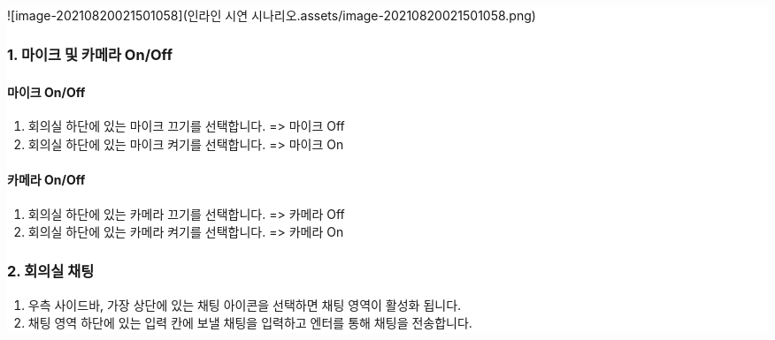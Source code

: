 ![image-20210820021501058](인라인 시연 시나리오.assets/image-20210820021501058.png)



### 1. 마이크 및 카메라 On/Off

#### 마이크 On/Off

1. 회의실 하단에 있는 마이크 끄기를 선택합니다. => 마이크 Off
2. 회의실 하단에 있는 마이크 켜기를 선택합니다. => 마이크 On

#### 카메라 On/Off

1. 회의실 하단에 있는 카메라 끄기를 선택합니다. => 카메라 Off
2. 회의실 하단에 있는 카메라 켜기를 선택합니다. => 카메라 On



### 2. 회의실 채팅

1. 우측 사이드바, 가장 상단에 있는 채팅 아이콘을 선택하면 채팅 영역이 활성화 됩니다.
2. 채팅 영역 하단에 있는 입력 칸에 보낼 채팅을 입력하고 엔터를 통해 채팅을 전송합니다.



